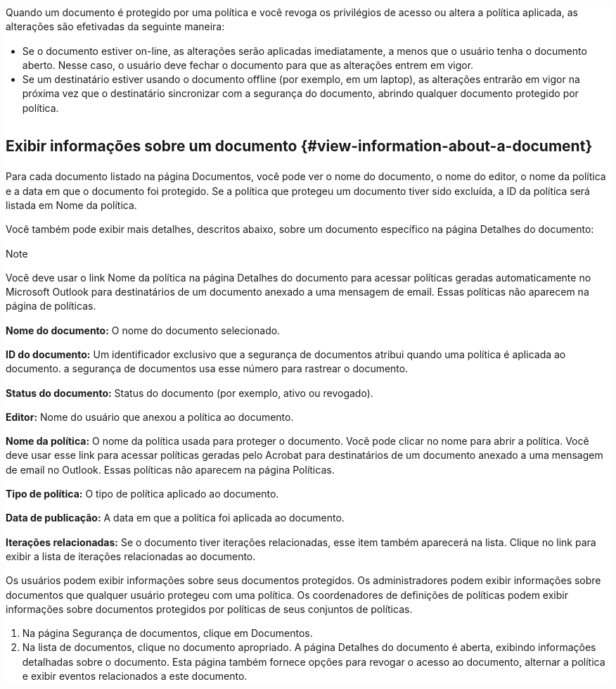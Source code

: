 Quando um documento é protegido por uma política e você revoga os privilégios de acesso ou altera a política aplicada, as alterações são efetivadas da seguinte maneira:

* Se o documento estiver on-line, as alterações serão aplicadas imediatamente, a menos que o usuário tenha o documento aberto. Nesse caso, o usuário deve fechar o documento para que as alterações entrem em vigor.
* Se um destinatário estiver usando o documento offline (por exemplo, em um laptop), as alterações entrarão em vigor na próxima vez que o destinatário sincronizar com a segurança do documento, abrindo qualquer documento protegido por política.

## Exibir informações sobre um documento {#view-information-about-a-document}

Para cada documento listado na página Documentos, você pode ver o nome do documento, o nome do editor, o nome da política e a data em que o documento foi protegido. Se a política que protegeu um documento tiver sido excluída, a ID da política será listada em Nome da política.

Você também pode exibir mais detalhes, descritos abaixo, sobre um documento específico na página Detalhes do documento:

>[!NOTE]
>
>Você deve usar o link Nome da política na página Detalhes do documento para acessar políticas geradas automaticamente no Microsoft Outlook para destinatários de um documento anexado a uma mensagem de email. Essas políticas não aparecem na página de políticas.

**Nome do documento:** O nome do documento selecionado.

**ID do documento:** Um identificador exclusivo que a segurança de documentos atribui quando uma política é aplicada ao documento. a segurança de documentos usa esse número para rastrear o documento.

**Status do documento:** Status do documento (por exemplo, ativo ou revogado).

**Editor:** Nome do usuário que anexou a política ao documento.

**Nome da política:** O nome da política usada para proteger o documento. Você pode clicar no nome para abrir a política. Você deve usar esse link para acessar políticas geradas pelo Acrobat para destinatários de um documento anexado a uma mensagem de email no Outlook. Essas políticas não aparecem na página Políticas.

**Tipo de política:** O tipo de política aplicado ao documento.

**Data de publicação:** A data em que a política foi aplicada ao documento.

**Iterações relacionadas:** Se o documento tiver iterações relacionadas, esse item também aparecerá na lista. Clique no link para exibir a lista de iterações relacionadas ao documento.

Os usuários podem exibir informações sobre seus documentos protegidos. Os administradores podem exibir informações sobre documentos que qualquer usuário protegeu com uma política. Os coordenadores de definições de políticas podem exibir informações sobre documentos protegidos por políticas de seus conjuntos de políticas.

1. Na página Segurança de documentos, clique em Documentos.
1. Na lista de documentos, clique no documento apropriado. A página Detalhes do documento é aberta, exibindo informações detalhadas sobre o documento. Esta página também fornece opções para revogar o acesso ao documento, alternar a política e exibir eventos relacionados a este documento.
